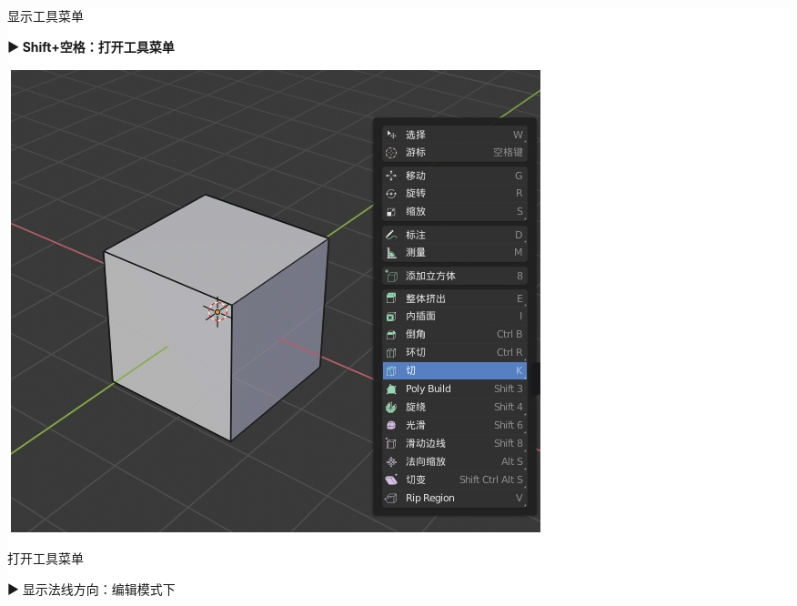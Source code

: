 显示工具菜单

**▶ Shift+空格：打开工具菜单**

​                               ![img](imgs/13610899-2e8c830c61b7e0b4.jpg)                

打开工具菜单

▶ 显示法线方向：编辑模式下
